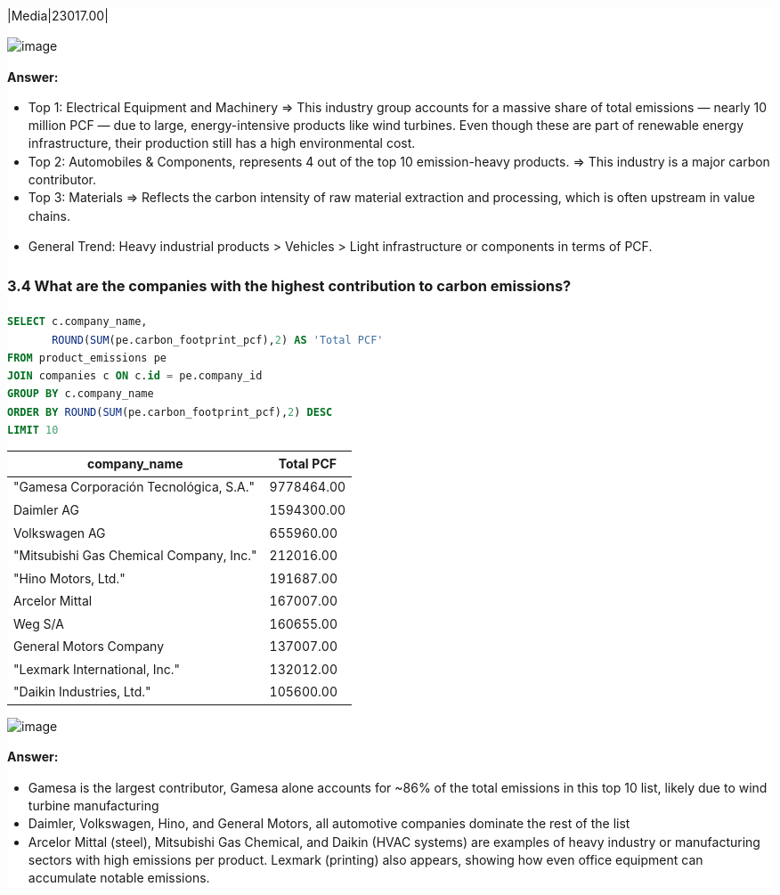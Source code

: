 |Media|23017.00|

![image](https://github.com/user-attachments/assets/03fa22e6-81d6-40fe-886e-013a4cdf0c91)

**Answer:**
+ Top 1: Electrical Equipment and Machinery
=> This industry group accounts for a massive share of total emissions — nearly 10 million PCF — due to large, energy-intensive products like wind turbines. Even though these are part of renewable energy infrastructure, their production still has a high environmental cost.
+ Top 2: Automobiles & Components, represents 4 out of the top 10 emission-heavy products.
=> This industry is a major carbon contributor.
+ Top 3: Materials
=> Reflects the carbon intensity of raw material extraction and processing, which is often upstream in value chains.
* General Trend: Heavy industrial products > Vehicles > Light infrastructure or components in terms of PCF.

### 3.4 What are the companies with the highest contribution to carbon emissions?
```sql
SELECT c.company_name,  
       ROUND(SUM(pe.carbon_footprint_pcf),2) AS 'Total PCF'
FROM product_emissions pe
JOIN companies c ON c.id = pe.company_id
GROUP BY c.company_name
ORDER BY ROUND(SUM(pe.carbon_footprint_pcf),2) DESC 
LIMIT 10
```
|company_name|Total PCF|
|------------|---------|
|"Gamesa Corporación Tecnológica, S.A."|9778464.00|
|Daimler AG|1594300.00|
|Volkswagen AG|655960.00|
|"Mitsubishi Gas Chemical Company, Inc."|212016.00|
|"Hino Motors, Ltd."|191687.00|
|Arcelor Mittal|167007.00|
|Weg S/A|160655.00|
|General Motors Company|137007.00|
|"Lexmark International, Inc."|132012.00|
|"Daikin Industries, Ltd."|105600.00|

![image](https://github.com/user-attachments/assets/17788108-b55d-4edd-9794-a0f66619863b)

**Answer:**
+ Gamesa is the largest contributor, Gamesa alone accounts for ~86% of the total emissions in this top 10 list,  likely due to wind turbine manufacturing
+ Daimler, Volkswagen, Hino, and General Motors, all automotive companies dominate the rest of the list
+ Arcelor Mittal (steel), Mitsubishi Gas Chemical, and Daikin (HVAC systems) are examples of heavy industry or manufacturing sectors with high emissions per product. Lexmark (printing) also appears, showing how even office equipment can accumulate notable emissions.
  
